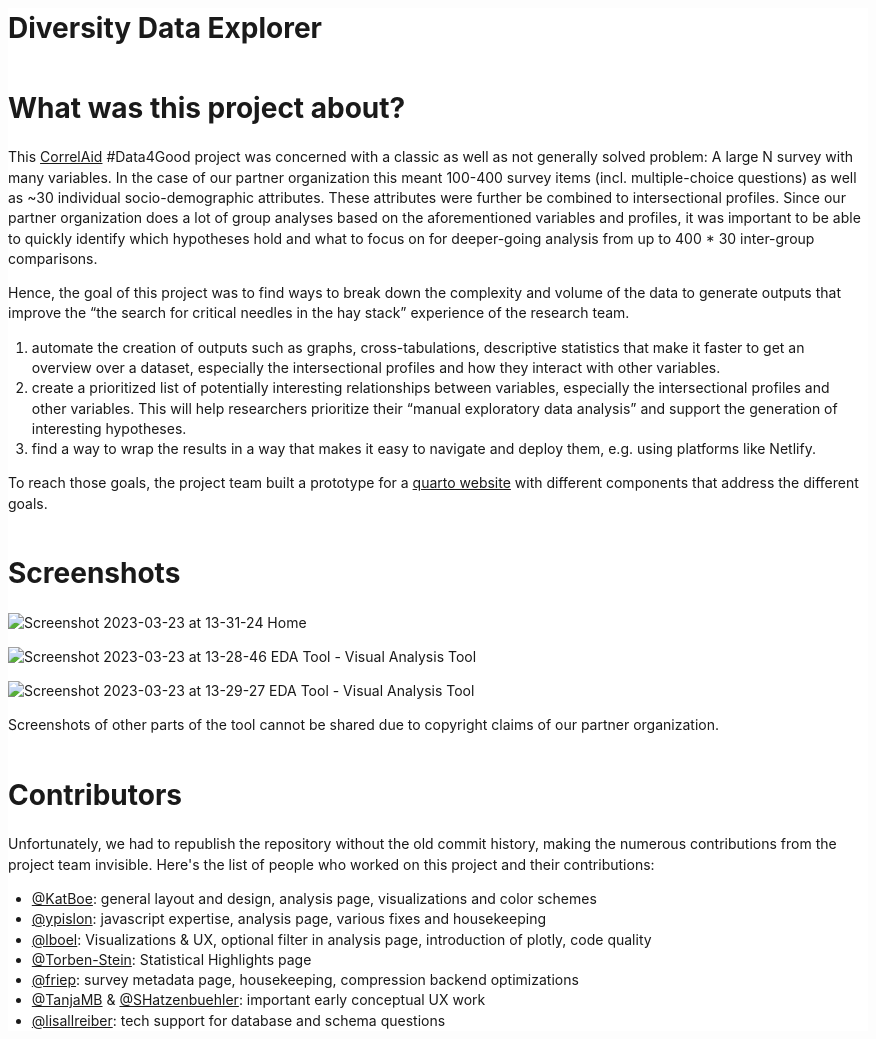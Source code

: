 # Diversity Data Explorer

# What was this project about?
This [CorrelAid](https://correlaid.org) #Data4Good project was concerned with a classic as well as not generally solved problem: A large N survey with many variables. In the case of our partner organization this meant 100-400 survey items (incl. multiple-choice questions) as well as ~30 individual socio-demographic attributes. These attributes were further be combined to intersectional profiles. Since our partner organization does a lot of group analyses based on the aforementioned variables and profiles, it was important to be able to quickly identify which hypotheses hold and what to focus on for deeper-going analysis from up to 400 * 30 inter-group comparisons.

Hence, the goal of this project was to find ways to break down the complexity and volume of the data to generate outputs that improve the “the search for critical needles in the hay stack” experience of the research team. 

1. automate the creation of outputs such as graphs, cross-tabulations, descriptive statistics that make it faster to get an overview over a dataset, especially the intersectional profiles and how they interact with other variables.
2. create a prioritized list of potentially interesting relationships between variables, especially the intersectional profiles and other variables. This will help researchers prioritize their “manual exploratory data analysis” and support the generation of interesting hypotheses. 
3. find a way to wrap the results in a way that makes it easy to navigate and deploy them, e.g. using platforms like Netlify. 

To reach those goals, the project team built a prototype for a [quarto website](https://quarto.org/docs/websites/) with different components that address the different goals.

# Screenshots
![Screenshot 2023-03-23 at 13-31-24 Home](https://user-images.githubusercontent.com/13187448/227226321-3ceebfb6-10a9-446f-bbc9-70276b7d5adc.png)


![Screenshot 2023-03-23 at 13-28-46 EDA Tool - Visual Analysis Tool](https://user-images.githubusercontent.com/13187448/227226298-cbe15d6a-12a6-4cfd-ad0d-1bf40501c633.png)

![Screenshot 2023-03-23 at 13-29-27 EDA Tool - Visual Analysis Tool](https://user-images.githubusercontent.com/13187448/227226309-ad384652-7eff-4840-8a41-8add9301154f.png)

Screenshots of other parts of the tool cannot be shared due to copyright claims of our partner organization.

# Contributors

Unfortunately, we had to republish the repository without the old commit history, making the numerous contributions from the project team invisible. Here's the list of people who worked on this project and their contributions:

- [@KatBoe](https://github.com/KatBoe): general layout and design, analysis page, visualizations and color schemes
- [@ypislon](https://github.com/ypislon): javascript expertise, analysis page, various fixes and housekeeping
- [@lboel](https://github.com/lboel): Visualizations & UX, optional filter in analysis page, introduction of plotly, code quality
- [@Torben-Stein](https://github.com/Torben-Stein): Statistical Highlights page
- [@friep](https://github.com/friep): survey metadata page, housekeeping, compression backend optimizations
- [@TanjaMB](https://github.com/TanjaMB) & [@SHatzenbuehler](https://github.com/SHatzenbuehler): important early conceptual UX work
- [@lisallreiber](https://github.com/lisallreiber): tech support for database and schema questions
